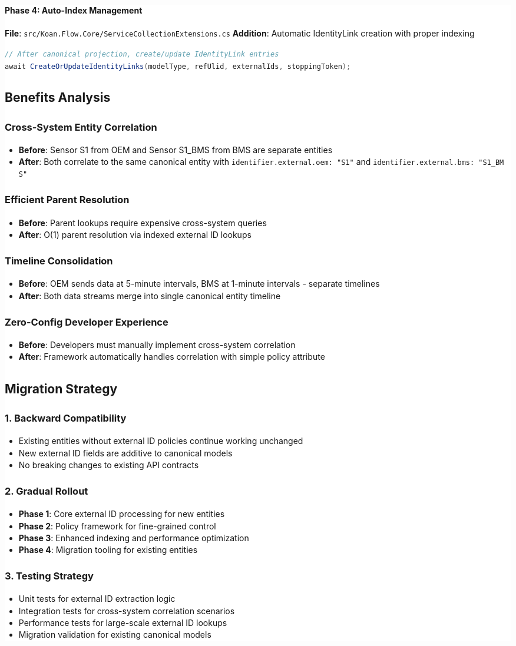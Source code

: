#### Phase 4: Auto-Index Management

**File**: `src/Koan.Flow.Core/ServiceCollectionExtensions.cs`
**Addition**: Automatic IdentityLink creation with proper indexing

```csharp
// After canonical projection, create/update IdentityLink entries
await CreateOrUpdateIdentityLinks(modelType, refUlid, externalIds, stoppingToken);
```

## Benefits Analysis

### Cross-System Entity Correlation

- **Before**: Sensor S1 from OEM and Sensor S1_BMS from BMS are separate entities
- **After**: Both correlate to the same canonical entity with `identifier.external.oem: "S1"` and `identifier.external.bms: "S1_BMS"`

### Efficient Parent Resolution

- **Before**: Parent lookups require expensive cross-system queries
- **After**: O(1) parent resolution via indexed external ID lookups

### Timeline Consolidation

- **Before**: OEM sends data at 5-minute intervals, BMS at 1-minute intervals - separate timelines
- **After**: Both data streams merge into single canonical entity timeline

### Zero-Config Developer Experience

- **Before**: Developers must manually implement cross-system correlation
- **After**: Framework automatically handles correlation with simple policy attribute

## Migration Strategy

### 1. Backward Compatibility

- Existing entities without external ID policies continue working unchanged
- New external ID fields are additive to canonical models
- No breaking changes to existing API contracts

### 2. Gradual Rollout

- **Phase 1**: Core external ID processing for new entities
- **Phase 2**: Policy framework for fine-grained control
- **Phase 3**: Enhanced indexing and performance optimization
- **Phase 4**: Migration tooling for existing entities

### 3. Testing Strategy

- Unit tests for external ID extraction logic
- Integration tests for cross-system correlation scenarios
- Performance tests for large-scale external ID lookups
- Migration validation for existing canonical models

